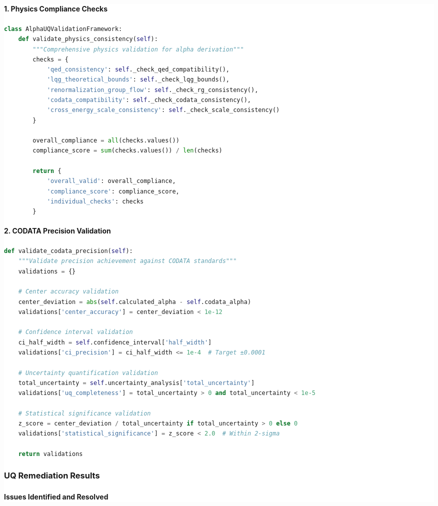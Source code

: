 #### 1. Physics Compliance Checks
```python
class AlphaUQValidationFramework:
    def validate_physics_consistency(self):
        """Comprehensive physics validation for alpha derivation"""
        checks = {
            'qed_consistency': self._check_qed_compatibility(),
            'lqg_theoretical_bounds': self._check_lqg_bounds(),
            'renormalization_group_flow': self._check_rg_consistency(),
            'codata_compatibility': self._check_codata_consistency(),
            'cross_energy_scale_consistency': self._check_scale_consistency()
        }
        
        overall_compliance = all(checks.values())
        compliance_score = sum(checks.values()) / len(checks)
        
        return {
            'overall_valid': overall_compliance,
            'compliance_score': compliance_score,
            'individual_checks': checks
        }
```

#### 2. CODATA Precision Validation
```python
def validate_codata_precision(self):
    """Validate precision achievement against CODATA standards"""
    validations = {}
    
    # Center accuracy validation
    center_deviation = abs(self.calculated_alpha - self.codata_alpha)
    validations['center_accuracy'] = center_deviation < 1e-12
    
    # Confidence interval validation
    ci_half_width = self.confidence_interval['half_width']
    validations['ci_precision'] = ci_half_width <= 1e-4  # Target ±0.0001
    
    # Uncertainty quantification validation
    total_uncertainty = self.uncertainty_analysis['total_uncertainty']
    validations['uq_completeness'] = total_uncertainty > 0 and total_uncertainty < 1e-5
    
    # Statistical significance validation
    z_score = center_deviation / total_uncertainty if total_uncertainty > 0 else 0
    validations['statistical_significance'] = z_score < 2.0  # Within 2-sigma
    
    return validations
```

### UQ Remediation Results

#### Issues Identified and Resolved
